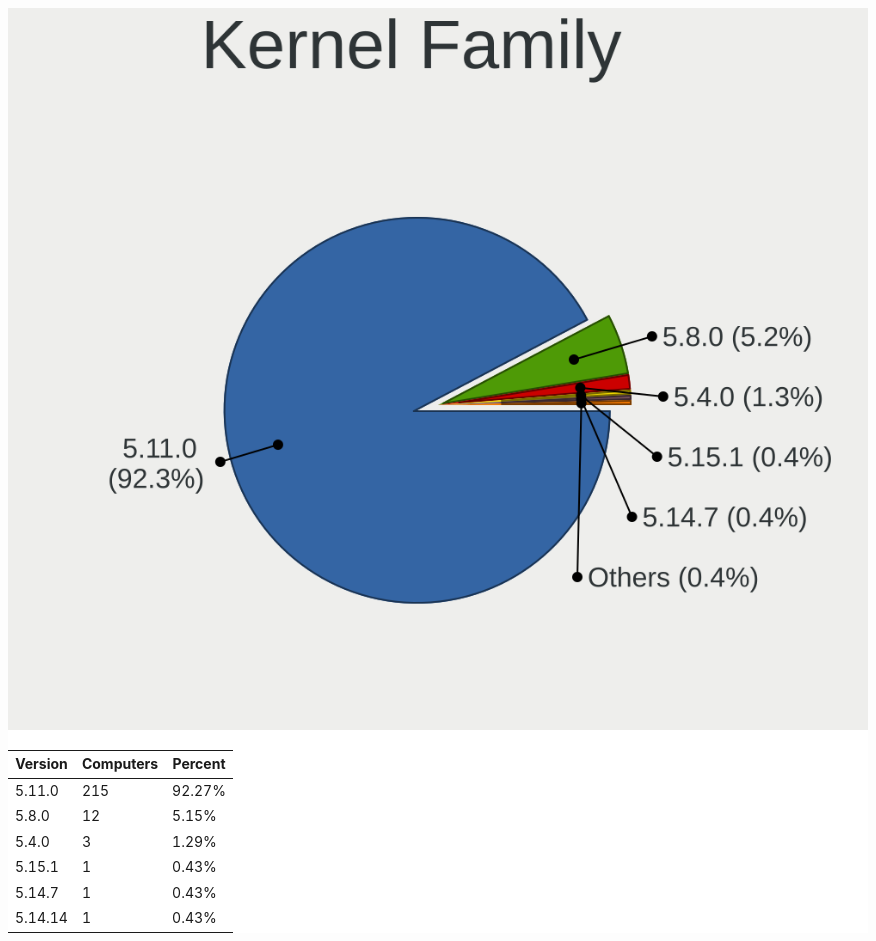 ![Kernel Family](./images/pie_chart/os_kernel_family.svg)


| Version | Computers | Percent |
|---------|-----------|---------|
| 5.11.0  | 215       | 92.27%  |
| 5.8.0   | 12        | 5.15%   |
| 5.4.0   | 3         | 1.29%   |
| 5.15.1  | 1         | 0.43%   |
| 5.14.7  | 1         | 0.43%   |
| 5.14.14 | 1         | 0.43%   |
